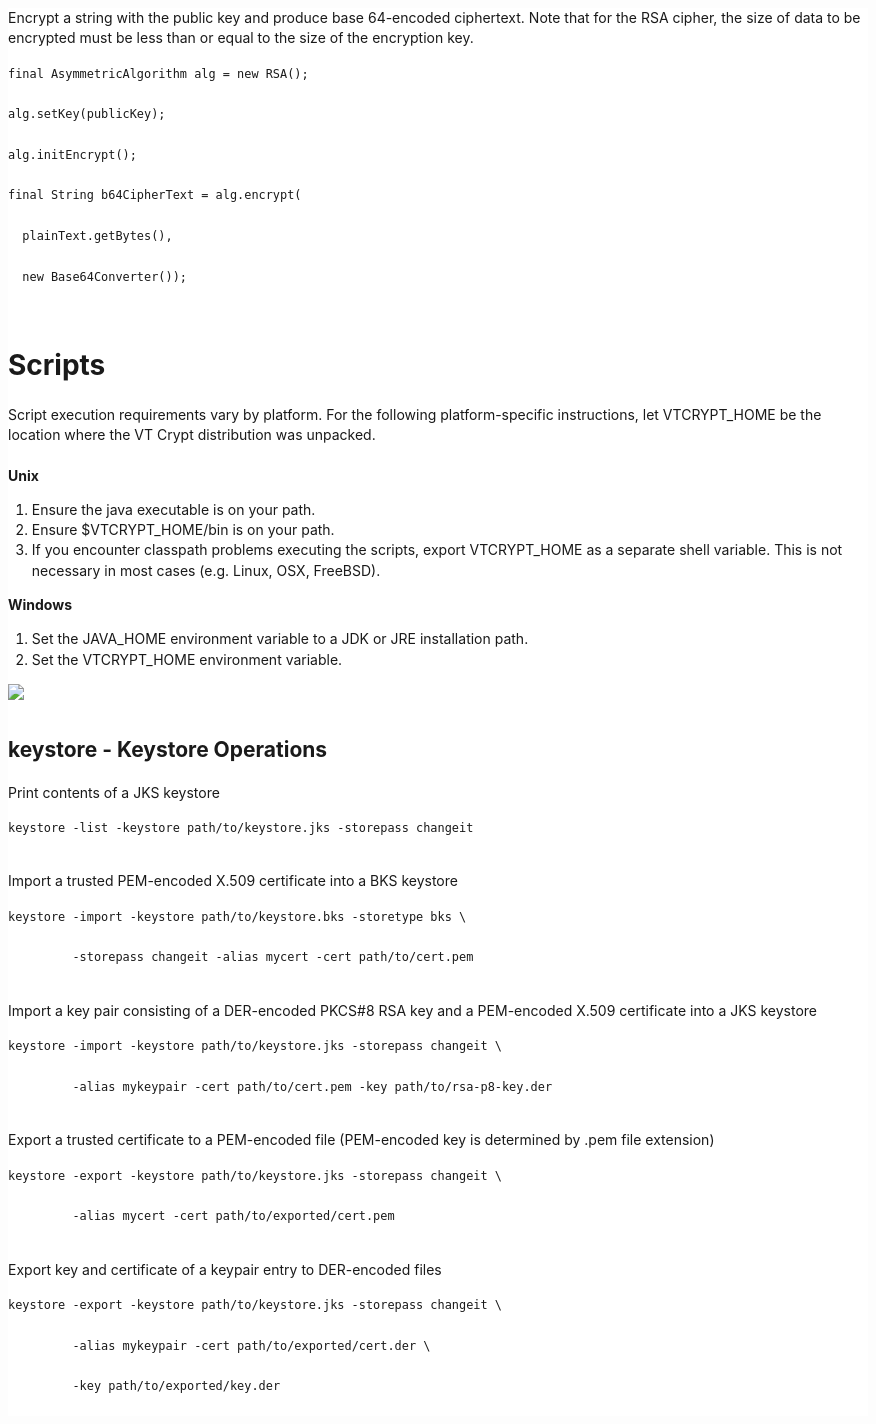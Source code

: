 Encrypt a string with the public key and produce base 64-encoded ciphertext.  Note that for the RSA cipher, the size of data to be encrypted must be less than or equal to the size of the encryption key.<br>
<pre><code>final AsymmetricAlgorithm alg = new RSA();<br>
alg.setKey(publicKey);<br>
alg.initEncrypt();<br>
final String b64CipherText = alg.encrypt(<br>
  plainText.getBytes(),<br>
  new Base64Converter());<br>
</code></pre>

<h1>Scripts</h1>
Script execution requirements vary by platform.  For the following platform-specific instructions, let VTCRYPT_HOME be the location where the VT Crypt distribution was unpacked.<br>
<br>
<b>Unix</b>
<ol><li>Ensure the java executable is on your path.<br>
</li><li>Ensure $VTCRYPT_HOME/bin is on your path.<br>
</li><li>If you encounter classpath problems executing the scripts, export VTCRYPT_HOME as a separate shell variable.  This is not necessary in most cases (e.g. Linux, OSX, FreeBSD).</li></ol>

<b>Windows</b>
<ol><li>Set the JAVA_HOME environment variable to a JDK or JRE installation path.<br>
</li><li>Set the VTCRYPT_HOME environment variable.</li></ol>

<img src='http://vt-middleware.googlecode.com/svn/wiki/images/windows-env-var.png' />

<h2>keystore - Keystore Operations</h2>
Print contents of a JKS keystore<br>
<pre><code>keystore -list -keystore path/to/keystore.jks -storepass changeit<br>
</code></pre>

Import a trusted PEM-encoded X.509 certificate into a BKS keystore<br>
<pre><code>keystore -import -keystore path/to/keystore.bks -storetype bks \<br>
         -storepass changeit -alias mycert -cert path/to/cert.pem<br>
</code></pre>

Import a key pair consisting of a DER-encoded PKCS#8 RSA key and a PEM-encoded X.509 certificate into a JKS keystore<br>
<pre><code>keystore -import -keystore path/to/keystore.jks -storepass changeit \<br>
         -alias mykeypair -cert path/to/cert.pem -key path/to/rsa-p8-key.der<br>
</code></pre>

Export a trusted certificate to a PEM-encoded file (PEM-encoded key is determined by .pem file extension)<br>
<pre><code>keystore -export -keystore path/to/keystore.jks -storepass changeit \<br>
         -alias mycert -cert path/to/exported/cert.pem<br>
</code></pre>

Export key and certificate of a keypair entry to DER-encoded files<br>
<pre><code>keystore -export -keystore path/to/keystore.jks -storepass changeit \<br>
         -alias mykeypair -cert path/to/exported/cert.der \<br>
         -key path/to/exported/key.der<br>
</code></pre>
